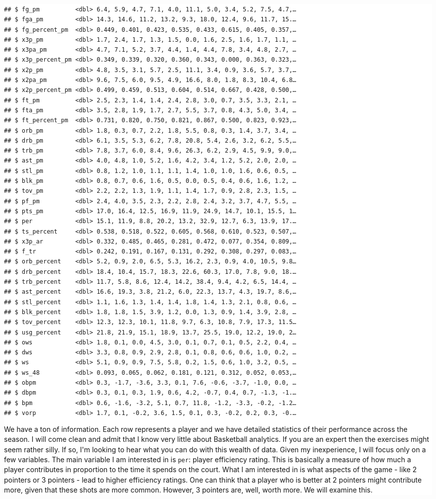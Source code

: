 ```
## $ fg_pm          <dbl> 6.4, 5.9, 4.7, 7.1, 4.0, 11.1, 5.0, 3.4, 5.2, 7.5, 4.7,…
## $ fga_pm         <dbl> 14.3, 14.6, 11.2, 13.2, 9.3, 18.0, 12.4, 9.6, 11.7, 15.…
## $ fg_percent_pm  <dbl> 0.449, 0.401, 0.423, 0.535, 0.433, 0.615, 0.405, 0.357,…
## $ x3p_pm         <dbl> 1.7, 2.4, 1.7, 1.3, 1.5, 0.0, 1.6, 2.5, 1.6, 1.7, 1.1, …
## $ x3pa_pm        <dbl> 4.7, 7.1, 5.2, 3.7, 4.4, 1.4, 4.4, 7.8, 3.4, 4.8, 2.7, …
## $ x3p_percent_pm <dbl> 0.349, 0.339, 0.320, 0.360, 0.343, 0.000, 0.363, 0.323,…
## $ x2p_pm         <dbl> 4.8, 3.5, 3.1, 5.7, 2.5, 11.1, 3.4, 0.9, 3.6, 5.7, 3.7,…
## $ x2pa_pm        <dbl> 9.6, 7.5, 6.0, 9.5, 4.9, 16.6, 8.0, 1.8, 8.3, 10.4, 6.8…
## $ x2p_percent_pm <dbl> 0.499, 0.459, 0.513, 0.604, 0.514, 0.667, 0.428, 0.500,…
## $ ft_pm          <dbl> 2.5, 2.3, 1.4, 1.4, 2.4, 2.8, 3.0, 0.7, 3.5, 3.3, 2.1, …
## $ fta_pm         <dbl> 3.5, 2.8, 1.9, 1.7, 2.7, 5.5, 3.7, 0.8, 4.3, 5.0, 3.4, …
## $ ft_percent_pm  <dbl> 0.731, 0.820, 0.750, 0.821, 0.867, 0.500, 0.823, 0.923,…
## $ orb_pm         <dbl> 1.8, 0.3, 0.7, 2.2, 1.8, 5.5, 0.8, 0.3, 1.4, 3.7, 3.4, …
## $ drb_pm         <dbl> 6.1, 3.5, 5.3, 6.2, 7.8, 20.8, 5.4, 2.6, 3.2, 6.2, 5.5,…
## $ trb_pm         <dbl> 7.8, 3.7, 6.0, 8.4, 9.6, 26.3, 6.2, 2.9, 4.5, 9.9, 9.0,…
## $ ast_pm         <dbl> 4.0, 4.8, 1.0, 5.2, 1.6, 4.2, 3.4, 1.2, 5.2, 2.0, 2.0, …
## $ stl_pm         <dbl> 0.8, 1.2, 1.0, 1.1, 1.1, 1.4, 1.0, 1.0, 1.6, 0.6, 0.5, …
## $ blk_pm         <dbl> 0.8, 0.7, 0.6, 1.6, 0.5, 0.0, 0.5, 0.4, 0.6, 1.6, 1.2, …
## $ tov_pm         <dbl> 2.2, 2.2, 1.3, 1.9, 1.1, 1.4, 1.7, 0.9, 2.8, 2.3, 1.5, …
## $ pf_pm          <dbl> 2.4, 4.0, 3.5, 2.3, 2.2, 2.8, 2.4, 3.2, 3.7, 4.7, 5.5, …
## $ pts_pm         <dbl> 17.0, 16.4, 12.5, 16.9, 11.9, 24.9, 14.7, 10.1, 15.5, 1…
## $ per            <dbl> 15.1, 11.9, 8.8, 20.2, 13.2, 32.9, 12.7, 6.3, 13.9, 17.…
## $ ts_percent     <dbl> 0.538, 0.518, 0.522, 0.605, 0.568, 0.610, 0.523, 0.507,…
## $ x3p_ar         <dbl> 0.332, 0.485, 0.465, 0.281, 0.472, 0.077, 0.354, 0.809,…
## $ f_tr           <dbl> 0.242, 0.191, 0.167, 0.131, 0.292, 0.308, 0.297, 0.083,…
## $ orb_percent    <dbl> 5.2, 0.9, 2.0, 6.5, 5.3, 16.2, 2.3, 0.9, 4.0, 10.5, 9.8…
## $ drb_percent    <dbl> 18.4, 10.4, 15.7, 18.3, 22.6, 60.3, 17.0, 7.8, 9.0, 18.…
## $ trb_percent    <dbl> 11.7, 5.8, 8.6, 12.4, 14.2, 38.4, 9.4, 4.2, 6.5, 14.4, …
## $ ast_percent    <dbl> 16.6, 19.3, 3.8, 21.2, 6.0, 22.3, 13.7, 4.3, 19.7, 8.6,…
## $ stl_percent    <dbl> 1.1, 1.6, 1.3, 1.4, 1.4, 1.8, 1.4, 1.3, 2.1, 0.8, 0.6, …
## $ blk_percent    <dbl> 1.8, 1.8, 1.5, 3.9, 1.2, 0.0, 1.3, 0.9, 1.4, 3.9, 2.8, …
## $ tov_percent    <dbl> 12.3, 12.3, 10.1, 11.8, 9.7, 6.3, 10.8, 7.9, 17.3, 11.5…
## $ usg_percent    <dbl> 21.8, 21.9, 15.1, 18.9, 13.7, 25.5, 19.0, 12.2, 19.0, 2…
## $ ows            <dbl> 1.8, 0.1, 0.0, 4.5, 3.0, 0.1, 0.7, 0.1, 0.5, 2.2, 0.4, …
## $ dws            <dbl> 3.3, 0.8, 0.9, 2.9, 2.8, 0.1, 0.8, 0.6, 0.6, 1.0, 0.2, …
## $ ws             <dbl> 5.1, 0.9, 0.9, 7.5, 5.8, 0.2, 1.5, 0.6, 1.0, 3.2, 0.5, …
## $ ws_48          <dbl> 0.093, 0.065, 0.062, 0.181, 0.121, 0.312, 0.052, 0.053,…
## $ obpm           <dbl> 0.3, -1.7, -3.6, 3.3, 0.1, 7.6, -0.6, -3.7, -1.0, 0.0, …
## $ dbpm           <dbl> 0.3, 0.1, 0.3, 1.9, 0.6, 4.2, -0.7, 0.4, 0.7, -1.3, -1.…
## $ bpm            <dbl> 0.6, -1.6, -3.2, 5.1, 0.7, 11.8, -1.2, -3.3, -0.2, -1.2…
## $ vorp           <dbl> 1.7, 0.1, -0.2, 3.6, 1.5, 0.1, 0.3, -0.2, 0.2, 0.3, -0.…
```

We have a ton of information. Each row represents a player and we have detailed statistics of their performance across the season. I will come clean and admit that I know very little about Basketball analytics. If you are an expert then the exercises might seem rather silly. If so, I'm looking to hear what you can do with this wealth of data. Given my inexperience, I will focus only on a few variables. The main variable I am interested in is `per`: player efficiency rating. This is basically a measure of how much a player contributes in proportion to the time it spends on the court. What I am interested in is what aspects of the game - like 2 pointers or 3 pointers - lead to higher efficiency ratings. One can think that a player who is better at 2 pointers might contribute more, given that these shots are more common. However, 3 pointers are, well, worth more. We will examine this. 
